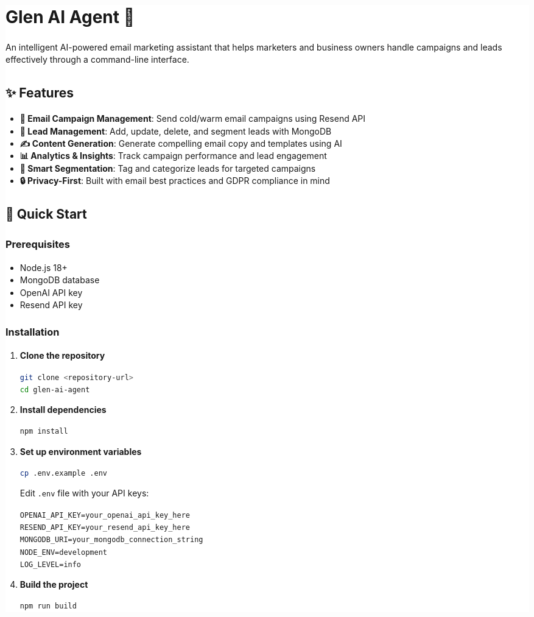 # Glen AI Agent 🤖

An intelligent AI-powered email marketing assistant that helps marketers and business owners handle campaigns and leads effectively through a command-line interface.

## ✨ Features

- **📧 Email Campaign Management**: Send cold/warm email campaigns using Resend API
- **👥 Lead Management**: Add, update, delete, and segment leads with MongoDB
- **✍️ Content Generation**: Generate compelling email copy and templates using AI
- **📊 Analytics & Insights**: Track campaign performance and lead engagement
- **🎯 Smart Segmentation**: Tag and categorize leads for targeted campaigns
- **🔒 Privacy-First**: Built with email best practices and GDPR compliance in mind

## 🚀 Quick Start

### Prerequisites

- Node.js 18+ 
- MongoDB database
- OpenAI API key
- Resend API key

### Installation

1. **Clone the repository**
   ```bash
   git clone <repository-url>
   cd glen-ai-agent
   ```

2. **Install dependencies**
   ```bash
   npm install
   ```

3. **Set up environment variables**
   ```bash
   cp .env.example .env
   ```
   
   Edit `.env` file with your API keys:
   ```env
   OPENAI_API_KEY=your_openai_api_key_here
   RESEND_API_KEY=your_resend_api_key_here
   MONGODB_URI=your_mongodb_connection_string
   NODE_ENV=development
   LOG_LEVEL=info
   ```

4. **Build the project**
   ```bash
   npm run build
   ```
